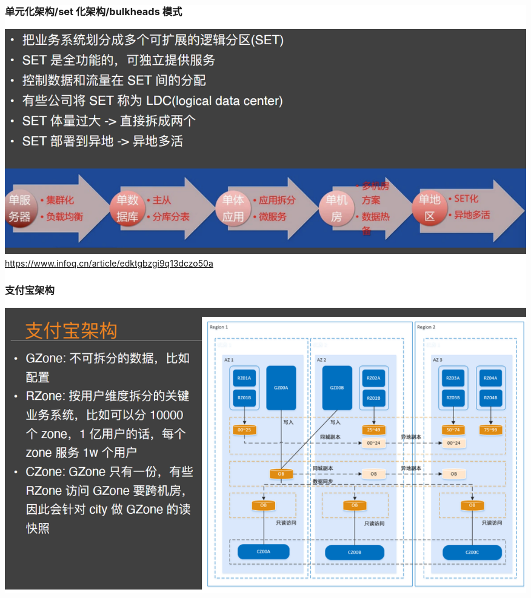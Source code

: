 
### 单元化架构/set 化架构/bulkheads 模式
![](file/单元化架构.png)
https://www.infoq.cn/article/edktgbzgi9q13dczo50a


### 支付宝架构
![](file/支付宝架构.png)

